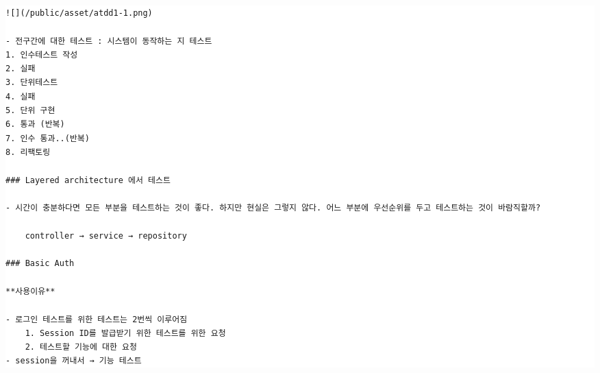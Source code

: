     ![](/public/asset/atdd1-1.png)

    - 전구간에 대한 테스트 : 시스템이 동작하는 지 테스트
    1. 인수테스트 작성
    2. 실패
    3. 단위테스트
    4. 실패
    5. 단위 구현
    6. 통과 (반복)
    7. 인수 통과..(반복)
    8. 리팩토링

    ### Layered architecture 에서 테스트

    - 시간이 충분하다면 모든 부분을 테스트하는 것이 좋다. 하지만 현실은 그렇지 않다. 어느 부분에 우선순위를 두고 테스트하는 것이 바람직할까?

        controller → service → repository

    ### Basic Auth

    **사용이유** 

    - 로그인 테스트를 위한 테스트는 2번씩 이루어짐
        1. Session ID를 발급받기 위한 테스트를 위한 요청
        2. 테스트할 기능에 대한 요청
    - session을 꺼내서 → 기능 테스트
